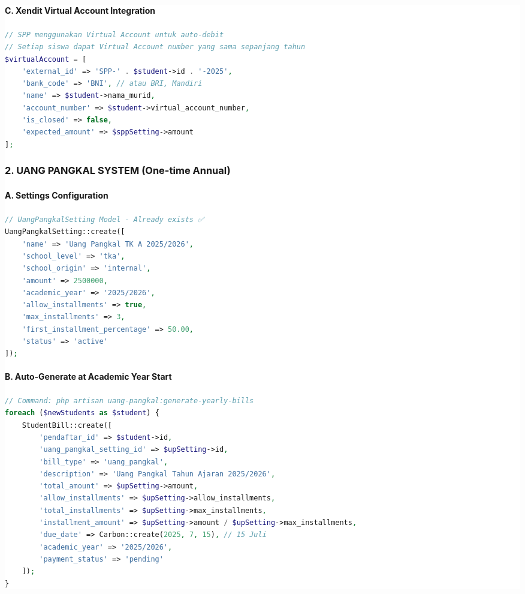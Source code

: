 #### C. Xendit Virtual Account Integration
```php
// SPP menggunakan Virtual Account untuk auto-debit
// Setiap siswa dapat Virtual Account number yang sama sepanjang tahun
$virtualAccount = [
    'external_id' => 'SPP-' . $student->id . '-2025',
    'bank_code' => 'BNI', // atau BRI, Mandiri
    'name' => $student->nama_murid,
    'account_number' => $student->virtual_account_number,
    'is_closed' => false,
    'expected_amount' => $sppSetting->amount
];
```

### 2. UANG PANGKAL SYSTEM (One-time Annual)

#### A. Settings Configuration
```php
// UangPangkalSetting Model - Already exists ✅
UangPangkalSetting::create([
    'name' => 'Uang Pangkal TK A 2025/2026',
    'school_level' => 'tka',
    'school_origin' => 'internal',
    'amount' => 2500000,
    'academic_year' => '2025/2026',
    'allow_installments' => true,
    'max_installments' => 3,
    'first_installment_percentage' => 50.00,
    'status' => 'active'
]);
```

#### B. Auto-Generate at Academic Year Start
```php
// Command: php artisan uang-pangkal:generate-yearly-bills
foreach ($newStudents as $student) {
    StudentBill::create([
        'pendaftar_id' => $student->id,
        'uang_pangkal_setting_id' => $upSetting->id,
        'bill_type' => 'uang_pangkal',
        'description' => 'Uang Pangkal Tahun Ajaran 2025/2026',
        'total_amount' => $upSetting->amount,
        'allow_installments' => $upSetting->allow_installments,
        'total_installments' => $upSetting->max_installments,
        'installment_amount' => $upSetting->amount / $upSetting->max_installments,
        'due_date' => Carbon::create(2025, 7, 15), // 15 Juli
        'academic_year' => '2025/2026',
        'payment_status' => 'pending'
    ]);
}
```

